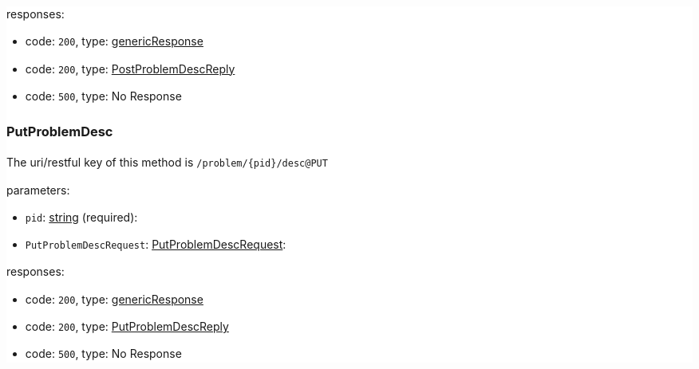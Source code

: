 
responses:

+ code: `200`, type: [genericResponse](#genericResponse)
    <!--beg l desc_PostProblemDesc_response_200_[genericResponse](#genericResponse) -->
    
    <!--end l-->


+ code: `200`, type: [PostProblemDescReply](#PostProblemDescReply)
    <!--beg l desc_PostProblemDesc_response_200_[PostProblemDescReply](#PostProblemDescReply) -->
    
    <!--end l-->


+ code: `500`, type: No Response
    <!--beg l desc_PostProblemDesc_response_500_No Response -->
    
    <!--end l-->




### PutProblemDesc

The uri/restful key of this method is `/problem/{pid}/desc@PUT`





parameters:

+ `pid`: [string](#string) (required): 
    <!--beg l desc_PutProblemDesc_params_pid -->
    
    <!--end l-->


+ `PutProblemDescRequest`: [PutProblemDescRequest](#PutProblemDescRequest): 
    <!--beg l desc_PutProblemDesc_params_PutProblemDescRequest -->
    
    <!--end l-->


responses:

+ code: `200`, type: [genericResponse](#genericResponse)
    <!--beg l desc_PutProblemDesc_response_200_[genericResponse](#genericResponse) -->
    
    <!--end l-->


+ code: `200`, type: [PutProblemDescReply](#PutProblemDescReply)
    <!--beg l desc_PutProblemDesc_response_200_[PutProblemDescReply](#PutProblemDescReply) -->
    
    <!--end l-->


+ code: `500`, type: No Response
    <!--beg l desc_PutProblemDesc_response_500_No Response -->
    
    <!--end l-->



